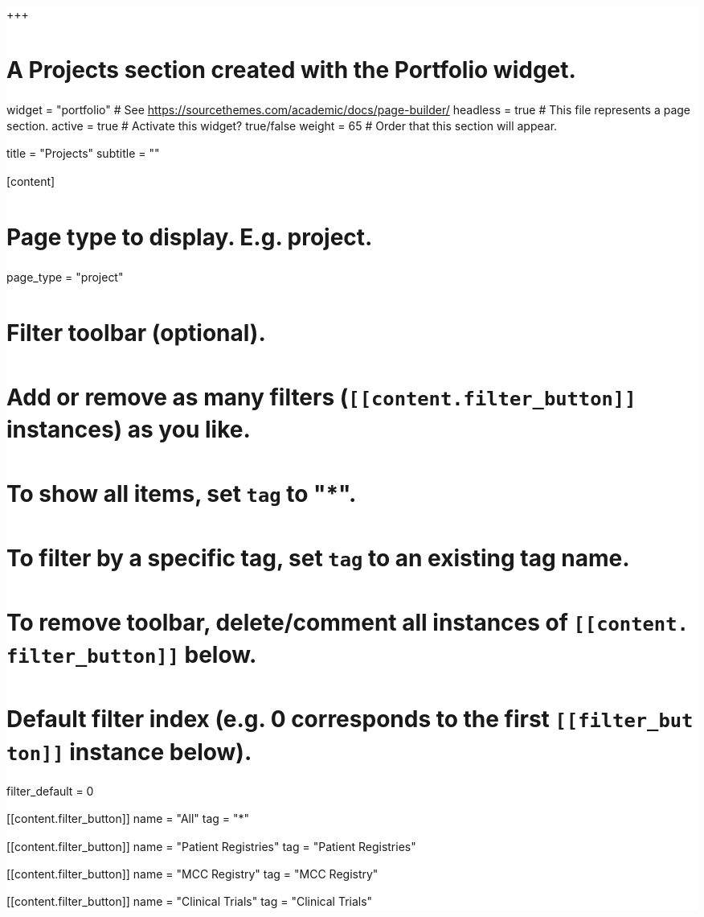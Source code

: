 +++
# A Projects section created with the Portfolio widget.
widget = "portfolio"  # See https://sourcethemes.com/academic/docs/page-builder/
headless = true  # This file represents a page section.
active = true  # Activate this widget? true/false
weight = 65  # Order that this section will appear.

title = "Projects"
subtitle = ""

[content]
  # Page type to display. E.g. project.
  page_type = "project"
  
  # Filter toolbar (optional).
  # Add or remove as many filters (`[[content.filter_button]]` instances) as you like.
  # To show all items, set `tag` to "*".
  # To filter by a specific tag, set `tag` to an existing tag name.
  # To remove toolbar, delete/comment all instances of `[[content.filter_button]]` below.
  
  # Default filter index (e.g. 0 corresponds to the first `[[filter_button]]` instance below).
  filter_default = 0
  
  [[content.filter_button]]
    name = "All"
    tag = "*"
  
  [[content.filter_button]]
    name = "Patient Registries"
    tag = "Patient Registries"
  
  [[content.filter_button]]
    name = "MCC Registry"
    tag = "MCC Registry"
    
  [[content.filter_button]]
    name = "Clinical Trials"
    tag = "Clinical Trials"
